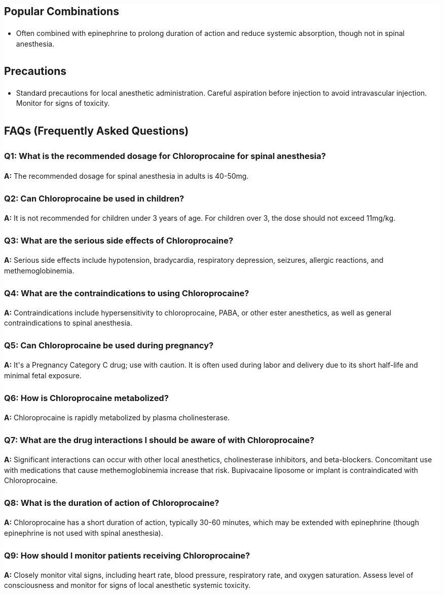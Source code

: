 ## **Popular Combinations**

- Often combined with epinephrine to prolong duration of action and reduce systemic absorption, though not in spinal anesthesia.

## **Precautions**

-  Standard precautions for local anesthetic administration.  Careful aspiration before injection to avoid intravascular injection.  Monitor for signs of toxicity.



## **FAQs (Frequently Asked Questions)**

### **Q1: What is the recommended dosage for Chloroprocaine for spinal anesthesia?**
**A:** The recommended dosage for spinal anesthesia in adults is 40-50mg.

### **Q2: Can Chloroprocaine be used in children?**
**A:**  It is not recommended for children under 3 years of age.  For children over 3, the dose should not exceed 11mg/kg.

### **Q3: What are the serious side effects of Chloroprocaine?**
**A:** Serious side effects include hypotension, bradycardia, respiratory depression, seizures, allergic reactions, and methemoglobinemia.

### **Q4: What are the contraindications to using Chloroprocaine?**
**A:** Contraindications include hypersensitivity to chloroprocaine, PABA, or other ester anesthetics, as well as general contraindications to spinal anesthesia.

### **Q5: Can Chloroprocaine be used during pregnancy?**
**A:** It's a Pregnancy Category C drug; use with caution.  It is often used during labor and delivery due to its short half-life and minimal fetal exposure.

### **Q6: How is Chloroprocaine metabolized?**
**A:** Chloroprocaine is rapidly metabolized by plasma cholinesterase.

### **Q7: What are the drug interactions I should be aware of with Chloroprocaine?**
**A:** Significant interactions can occur with other local anesthetics, cholinesterase inhibitors, and beta-blockers. Concomitant use with medications that cause methemoglobinemia increase that risk. Bupivacaine liposome or implant is contraindicated with Chloroprocaine.

### **Q8: What is the duration of action of Chloroprocaine?**
**A:** Chloroprocaine has a short duration of action, typically 30-60 minutes, which may be extended with epinephrine (though epinephrine is not used with spinal anesthesia).

### **Q9: How should I monitor patients receiving Chloroprocaine?**
**A:**  Closely monitor vital signs, including heart rate, blood pressure, respiratory rate, and oxygen saturation. Assess level of consciousness and monitor for signs of local anesthetic systemic toxicity.
